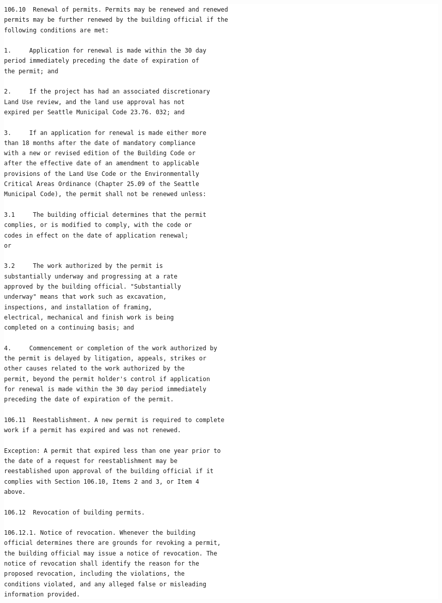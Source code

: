     106.10  Renewal of permits. Permits may be renewed and renewed  
    permits may be further renewed by the building official if the  
    following conditions are met:  
  
    1.     Application for renewal is made within the 30 day  
    period immediately preceding the date of expiration of  
    the permit; and  
  
    2.     If the project has had an associated discretionary  
    Land Use review, and the land use approval has not  
    expired per Seattle Municipal Code 23.76. 032; and  
  
    3.     If an application for renewal is made either more  
    than 18 months after the date of mandatory compliance  
    with a new or revised edition of the Building Code or  
    after the effective date of an amendment to applicable  
    provisions of the Land Use Code or the Environmentally  
    Critical Areas Ordinance (Chapter 25.09 of the Seattle  
    Municipal Code), the permit shall not be renewed unless:  
  
    3.1     The building official determines that the permit  
    complies, or is modified to comply, with the code or  
    codes in effect on the date of application renewal;  
    or  
  
    3.2     The work authorized by the permit is  
    substantially underway and progressing at a rate  
    approved by the building official. "Substantially  
    underway" means that work such as excavation,  
    inspections, and installation of framing,  
    electrical, mechanical and finish work is being  
    completed on a continuing basis; and  
  
    4.     Commencement or completion of the work authorized by  
    the permit is delayed by litigation, appeals, strikes or  
    other causes related to the work authorized by the  
    permit, beyond the permit holder's control if application  
    for renewal is made within the 30 day period immediately  
    preceding the date of expiration of the permit.  
  
    106.11  Reestablishment. A new permit is required to complete  
    work if a permit has expired and was not renewed.  
  
    Exception: A permit that expired less than one year prior to  
    the date of a request for reestablishment may be  
    reestablished upon approval of the building official if it  
    complies with Section 106.10, Items 2 and 3, or Item 4  
    above.  
  
    106.12  Revocation of building permits.  
  
    106.12.1. Notice of revocation. Whenever the building  
    official determines there are grounds for revoking a permit,  
    the building official may issue a notice of revocation. The  
    notice of revocation shall identify the reason for the  
    proposed revocation, including the violations, the  
    conditions violated, and any alleged false or misleading  
    information provided.  
  
